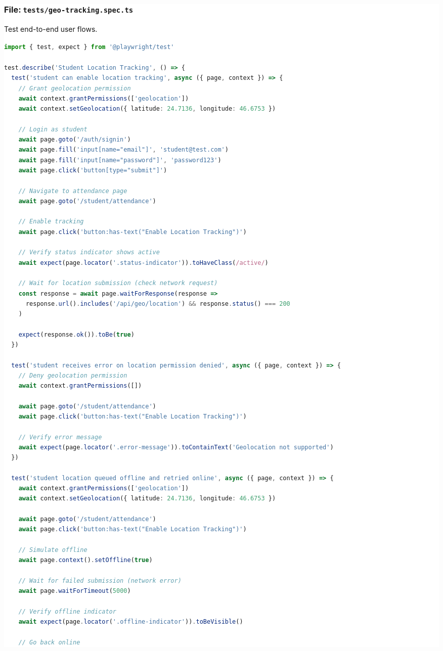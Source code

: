 ### File: `tests/geo-tracking.spec.ts`

Test end-to-end user flows.

```typescript
import { test, expect } from '@playwright/test'

test.describe('Student Location Tracking', () => {
  test('student can enable location tracking', async ({ page, context }) => {
    // Grant geolocation permission
    await context.grantPermissions(['geolocation'])
    await context.setGeolocation({ latitude: 24.7136, longitude: 46.6753 })

    // Login as student
    await page.goto('/auth/signin')
    await page.fill('input[name="email"]', 'student@test.com')
    await page.fill('input[name="password"]', 'password123')
    await page.click('button[type="submit"]')

    // Navigate to attendance page
    await page.goto('/student/attendance')

    // Enable tracking
    await page.click('button:has-text("Enable Location Tracking")')

    // Verify status indicator shows active
    await expect(page.locator('.status-indicator')).toHaveClass(/active/)

    // Wait for location submission (check network request)
    const response = await page.waitForResponse(response =>
      response.url().includes('/api/geo/location') && response.status() === 200
    )

    expect(response.ok()).toBe(true)
  })

  test('student receives error on location permission denied', async ({ page, context }) => {
    // Deny geolocation permission
    await context.grantPermissions([])

    await page.goto('/student/attendance')
    await page.click('button:has-text("Enable Location Tracking")')

    // Verify error message
    await expect(page.locator('.error-message')).toContainText('Geolocation not supported')
  })

  test('student location queued offline and retried online', async ({ page, context }) => {
    await context.grantPermissions(['geolocation'])
    await context.setGeolocation({ latitude: 24.7136, longitude: 46.6753 })

    await page.goto('/student/attendance')
    await page.click('button:has-text("Enable Location Tracking")')

    // Simulate offline
    await page.context().setOffline(true)

    // Wait for failed submission (network error)
    await page.waitForTimeout(5000)

    // Verify offline indicator
    await expect(page.locator('.offline-indicator')).toBeVisible()

    // Go back online
```